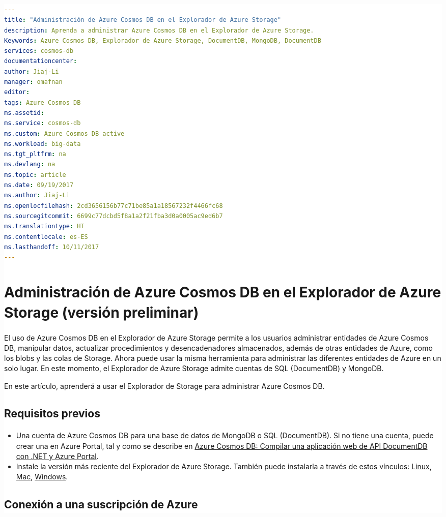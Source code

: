```yaml
---
title: "Administración de Azure Cosmos DB en el Explorador de Azure Storage"
description: Aprenda a administrar Azure Cosmos DB en el Explorador de Azure Storage.
Keywords: Azure Cosmos DB, Explorador de Azure Storage, DocumentDB, MongoDB, DocumentDB
services: cosmos-db
documentationcenter: 
author: Jiaj-Li
manager: omafnan
editor: 
tags: Azure Cosmos DB
ms.assetid: 
ms.service: cosmos-db
ms.custom: Azure Cosmos DB active
ms.workload: big-data
ms.tgt_pltfrm: na
ms.devlang: na
ms.topic: article
ms.date: 09/19/2017
ms.author: Jiaj-Li
ms.openlocfilehash: 2cd3656156b77c71be85a1a18567232f4466fc68
ms.sourcegitcommit: 6699c77dcbd5f8a1a2f21fba3d0a0005ac9ed6b7
ms.translationtype: HT
ms.contentlocale: es-ES
ms.lasthandoff: 10/11/2017
---
```

# <a name="manage-azure-cosmos-db-in-azure-storage-explorer-preview"></a>Administración de Azure Cosmos DB en el Explorador de Azure Storage (versión preliminar)

El uso de Azure Cosmos DB en el Explorador de Azure Storage permite a los usuarios administrar entidades de Azure Cosmos DB, manipular datos, actualizar procedimientos y desencadenadores almacenados, además de otras entidades de Azure, como los blobs y las colas de Storage. Ahora puede usar la misma herramienta para administrar las diferentes entidades de Azure en un solo lugar. En este momento, el Explorador de Azure Storage admite cuentas de SQL (DocumentDB) y MongoDB.

En este artículo, aprenderá a usar el Explorador de Storage para administrar Azure Cosmos DB.


## <a name="prerequisites"></a>Requisitos previos

- Una cuenta de Azure Cosmos DB para una base de datos de MongoDB o SQL (DocumentDB). Si no tiene una cuenta, puede crear una en Azure Portal, tal y como se describe en [Azure Cosmos DB: Compilar una aplicación web de API DocumentDB con .NET y Azure Portal](create-documentdb-dotnet.md).
- Instale la versión más reciente del Explorador de Azure Storage. También puede instalarla a través de estos vínculos: [Linux](https://go.microsoft.com/fwlink/?linkid=858559), [Mac](https://go.microsoft.com/fwlink/?linkid=858561), [Windows](https://go.microsoft.com/fwlink/?linkid=858562).

## <a name="connect-to-an-azure-subscription"></a>Conexión a una suscripción de Azure
